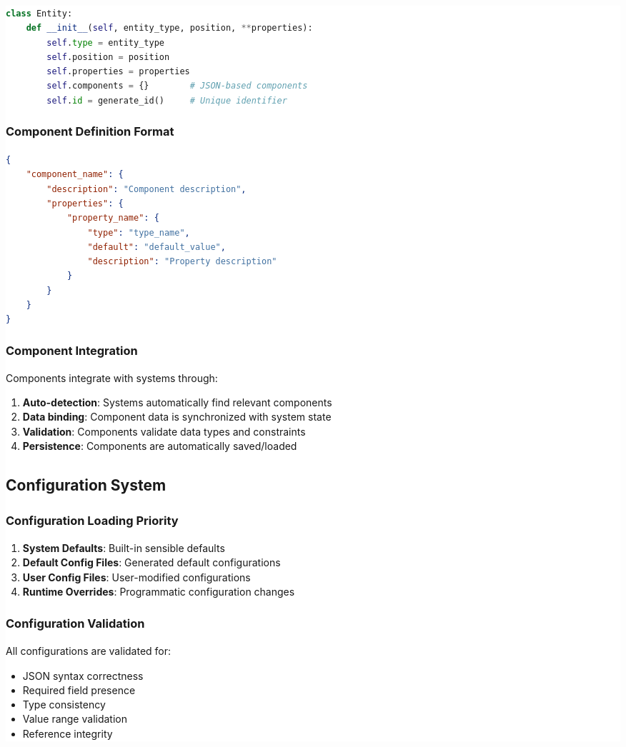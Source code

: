 ```python
class Entity:
    def __init__(self, entity_type, position, **properties):
        self.type = entity_type
        self.position = position
        self.properties = properties
        self.components = {}        # JSON-based components
        self.id = generate_id()     # Unique identifier
```

### Component Definition Format

```json
{
    "component_name": {
        "description": "Component description",
        "properties": {
            "property_name": {
                "type": "type_name",
                "default": "default_value",
                "description": "Property description"
            }
        }
    }
}
```

### Component Integration

Components integrate with systems through:

1. **Auto-detection**: Systems automatically find relevant components
2. **Data binding**: Component data is synchronized with system state
3. **Validation**: Components validate data types and constraints
4. **Persistence**: Components are automatically saved/loaded

## Configuration System

### Configuration Loading Priority

1. **System Defaults**: Built-in sensible defaults
2. **Default Config Files**: Generated default configurations
3. **User Config Files**: User-modified configurations
4. **Runtime Overrides**: Programmatic configuration changes

### Configuration Validation

All configurations are validated for:
- JSON syntax correctness
- Required field presence
- Type consistency
- Value range validation
- Reference integrity
